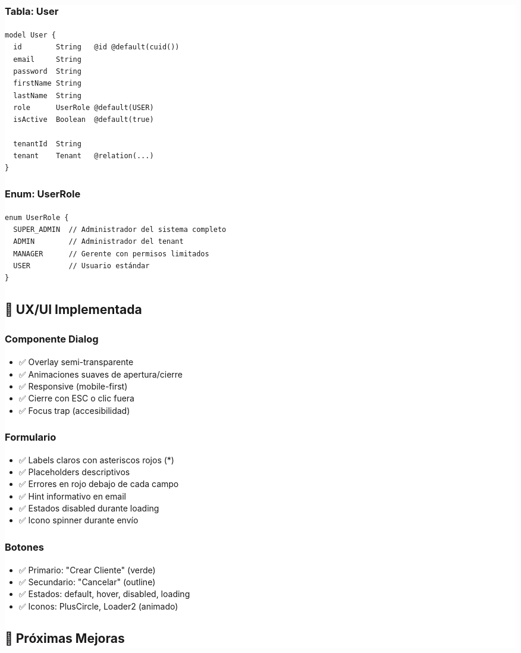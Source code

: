 ### Tabla: User
```prisma
model User {
  id        String   @id @default(cuid())
  email     String
  password  String
  firstName String
  lastName  String
  role      UserRole @default(USER)
  isActive  Boolean  @default(true)
  
  tenantId  String
  tenant    Tenant   @relation(...)
}
```

### Enum: UserRole
```prisma
enum UserRole {
  SUPER_ADMIN  // Administrador del sistema completo
  ADMIN        // Administrador del tenant
  MANAGER      // Gerente con permisos limitados
  USER         // Usuario estándar
}
```

## 🎨 UX/UI Implementada

### Componente Dialog
- ✅ Overlay semi-transparente
- ✅ Animaciones suaves de apertura/cierre
- ✅ Responsive (mobile-first)
- ✅ Cierre con ESC o clic fuera
- ✅ Focus trap (accesibilidad)

### Formulario
- ✅ Labels claros con asteriscos rojos (*)
- ✅ Placeholders descriptivos
- ✅ Errores en rojo debajo de cada campo
- ✅ Hint informativo en email
- ✅ Estados disabled durante loading
- ✅ Icono spinner durante envío

### Botones
- ✅ Primario: "Crear Cliente" (verde)
- ✅ Secundario: "Cancelar" (outline)
- ✅ Estados: default, hover, disabled, loading
- ✅ Iconos: PlusCircle, Loader2 (animado)

## 🔄 Próximas Mejoras
